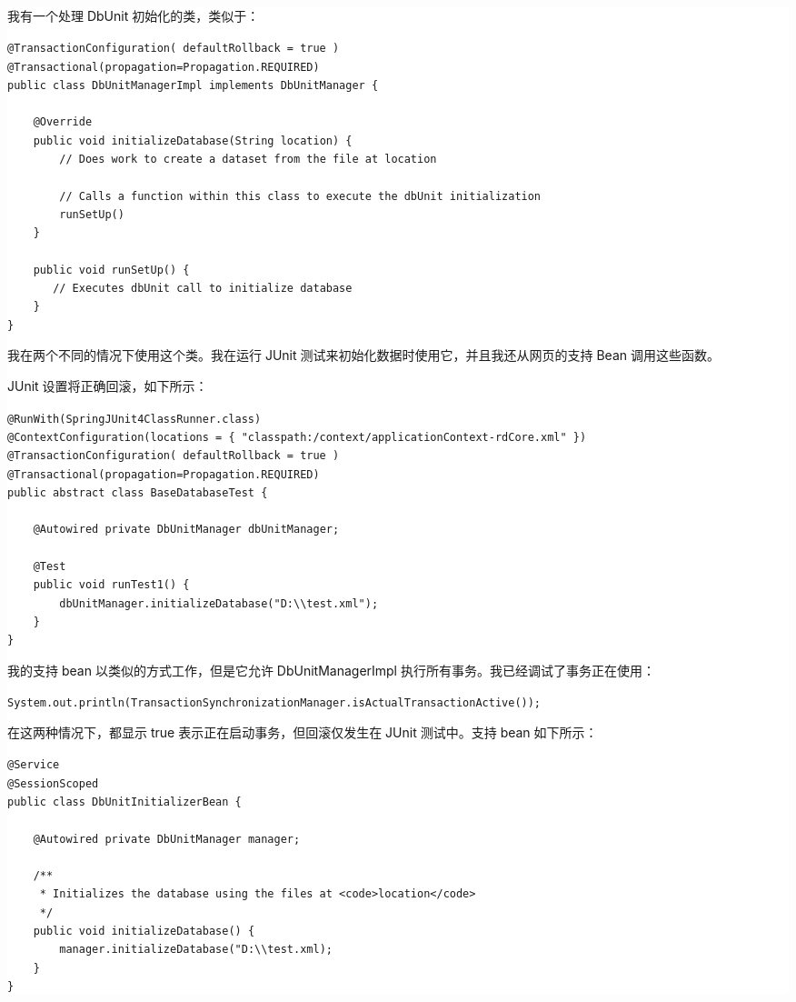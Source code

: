 我有一个处理 DbUnit 初始化的类，类似于：

```
@TransactionConfiguration( defaultRollback = true )
@Transactional(propagation=Propagation.REQUIRED)
public class DbUnitManagerImpl implements DbUnitManager {

    @Override
    public void initializeDatabase(String location) {
        // Does work to create a dataset from the file at location

        // Calls a function within this class to execute the dbUnit initialization
        runSetUp()
    }

    public void runSetUp() {
       // Executes dbUnit call to initialize database
    }
} 
```

我在两个不同的情况下使用这个类。我在运行 JUnit 测试来初始化数据时使用它，并且我还从网页的支持 Bean 调用这些函数。

JUnit 设置将正确回滚，如下所示：

```
@RunWith(SpringJUnit4ClassRunner.class)
@ContextConfiguration(locations = { "classpath:/context/applicationContext-rdCore.xml" })
@TransactionConfiguration( defaultRollback = true )
@Transactional(propagation=Propagation.REQUIRED)
public abstract class BaseDatabaseTest {

    @Autowired private DbUnitManager dbUnitManager;

    @Test
    public void runTest1() {
        dbUnitManager.initializeDatabase("D:\\test.xml");
    }
} 
```

我的支持 bean 以类似的方式工作，但是它允许 DbUnitManagerImpl 执行所有事务。我已经调试了事务正在使用：

```
System.out.println(TransactionSynchronizationManager.isActualTransactionActive()); 
```

在这两种情况下，都显示 true 表示正在启动事务，但回滚仅发生在 JUnit 测试中。支持 bean 如下所示：

```
@Service
@SessionScoped
public class DbUnitInitializerBean {

    @Autowired private DbUnitManager manager;

    /**
     * Initializes the database using the files at <code>location</code>
     */
    public void initializeDatabase() {
        manager.initializeDatabase("D:\\test.xml);
    }
} 
```
